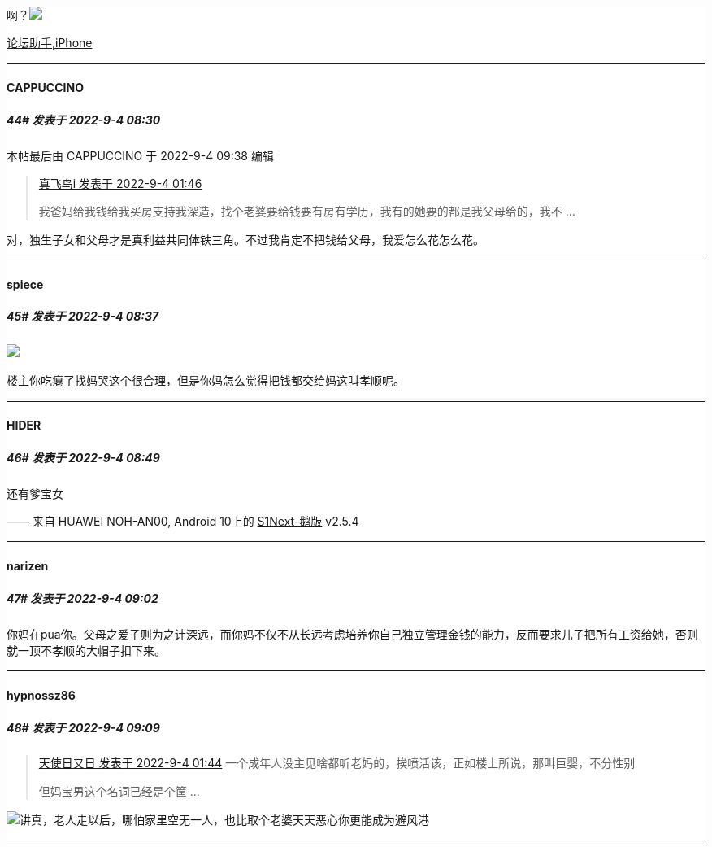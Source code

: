 啊？<img src="https://static.saraba1st.com/image/smiley/face2017/226.png" referrerpolicy="no-referrer">

[论坛助手,iPhone](https://bbs.saraba1st.com/2b/forum.php?mod=viewthread&amp;tid=2029836)

*****

####  CAPPUCCINO  
##### 44#       发表于 2022-9-4 08:30

 本帖最后由 CAPPUCCINO 于 2022-9-4 09:38 编辑 
<blockquote><a href="httphttps://bbs.saraba1st.com/2b/forum.php?mod=redirect&amp;goto=findpost&amp;pid=57332077&amp;ptid=2090594" target="_blank">真飞鸟i 发表于 2022-9-4 01:46</a>

我爸妈给我钱给我买房支持我深造，找个老婆要给钱要有房有学历，我有的她要的都是我父母给的，我不 ...</blockquote>
对，独生子女和父母才是真利益共同体铁三角。不过我肯定不把钱给父母，我爱怎么花怎么花。

*****

####  spiece  
##### 45#       发表于 2022-9-4 08:37

<img src="https://static.saraba1st.com/image/smiley/face2017/117.png" referrerpolicy="no-referrer">

楼主你吃瘪了找妈哭这个很合理，但是你妈怎么觉得把钱都交给妈这叫孝顺呢。

*****

####  HIDER  
##### 46#       发表于 2022-9-4 08:49

还有爹宝女

—— 来自 HUAWEI NOH-AN00, Android 10上的 [S1Next-鹅版](https://github.com/ykrank/S1-Next/releases) v2.5.4

*****

####  narizen  
##### 47#       发表于 2022-9-4 09:02

你妈在pua你。父母之爱子则为之计深远，而你妈不仅不从长远考虑培养你自己独立管理金钱的能力，反而要求儿子把所有工资给她，否则就一顶不孝顺的大帽子扣下来。

*****

####  hypnossz86  
##### 48#       发表于 2022-9-4 09:09

<blockquote><a href="httphttps://bbs.saraba1st.com/2b/forum.php?mod=redirect&amp;goto=findpost&amp;pid=57332059&amp;ptid=2090594" target="_blank">天使日又日 发表于 2022-9-4 01:44</a>
一个成年人没主见啥都听老妈的，挨喷活该，正如楼上所说，那叫巨婴，不分性别

但妈宝男这个名词已经是个筐 ...</blockquote>
<img src="https://static.saraba1st.com/image/smiley/face2017/037.png" referrerpolicy="no-referrer">讲真，老人走以后，哪怕家里空无一人，也比取个老婆天天恶心你更能成为避风港

*****
